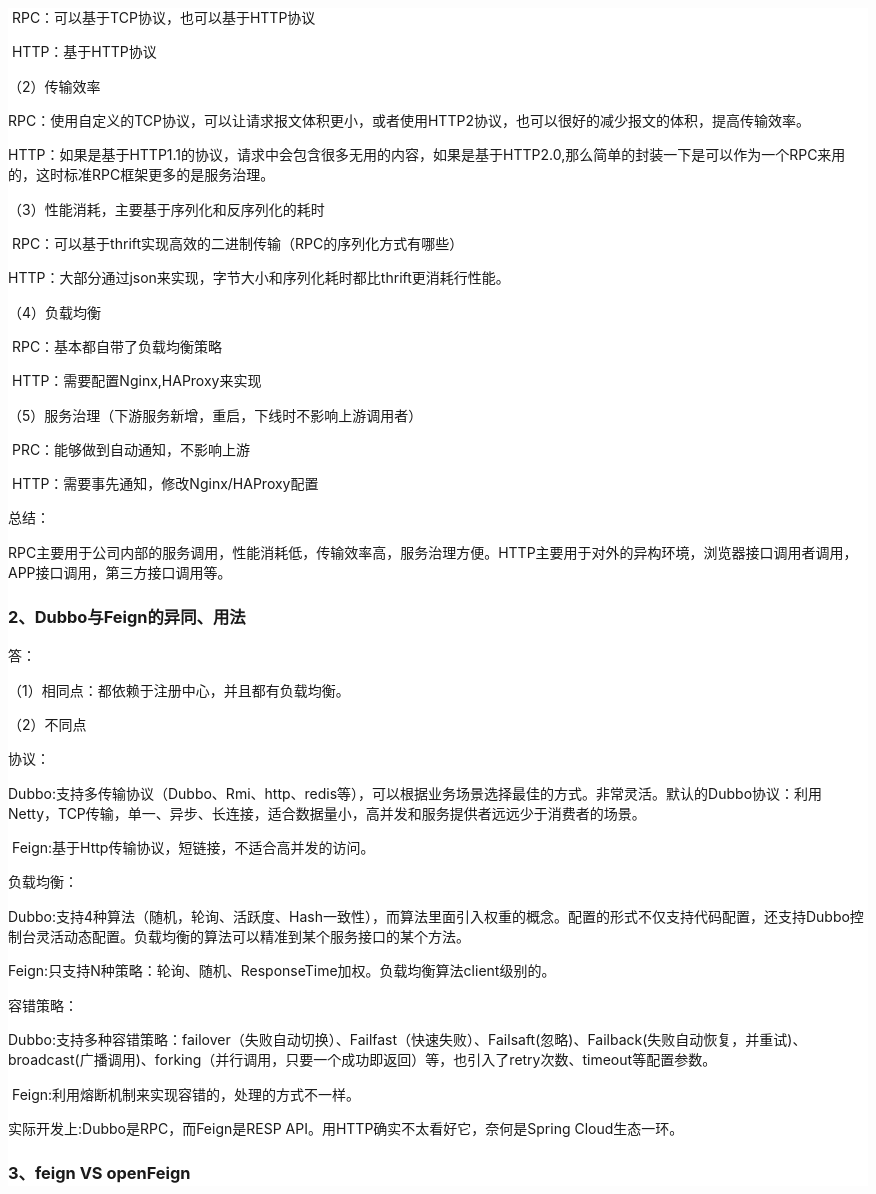 ​			RPC：可以基于TCP协议，也可以基于HTTP协议

​			HTTP：基于HTTP协议

（2）传输效率

​			RPC：使用自定义的TCP协议，可以让请求报文体积更小，或者使用HTTP2协议，也可以很好的减少报文的体积，提高传输效率。

​			HTTP：如果是基于HTTP1.1的协议，请求中会包含很多无用的内容，如果是基于HTTP2.0,那么简单的封装一下是可以作为一个RPC来用的，这时标准RPC框架更多的是服务治理。

（3）性能消耗，主要基于序列化和反序列化的耗时

​			RPC：可以基于thrift实现高效的二进制传输（RPC的序列化方式有哪些）

​			HTTP：大部分通过json来实现，字节大小和序列化耗时都比thrift更消耗行性能。

（4）负载均衡

​			RPC：基本都自带了负载均衡策略

​			HTTP：需要配置Nginx,HAProxy来实现

（5）服务治理（下游服务新增，重启，下线时不影响上游调用者）

​			PRC：能够做到自动通知，不影响上游

​			HTTP：需要事先通知，修改Nginx/HAProxy配置

总结：

​	RPC主要用于公司内部的服务调用，性能消耗低，传输效率高，服务治理方便。HTTP主要用于对外的异构环境，浏览器接口调用者调用，APP接口调用，第三方接口调用等。

### 2、Dubbo与Feign的异同、用法

答：

（1）相同点：都依赖于注册中心，并且都有负载均衡。

（2）不同点

协议：

​		Dubbo:支持多传输协议（Dubbo、Rmi、http、redis等），可以根据业务场景选择最佳的方式。非常灵活。默认的Dubbo协议：利用Netty，TCP传输，单一、异步、长连接，适合数据量小，高并发和服务提供者远远少于消费者的场景。

​		Feign:基于Http传输协议，短链接，不适合高并发的访问。

负载均衡：

​	Dubbo:支持4种算法（随机，轮询、活跃度、Hash一致性），而算法里面引入权重的概念。配置的形式不仅支持代码配置，还支持Dubbo控制台灵活动态配置。负载均衡的算法可以精准到某个服务接口的某个方法。

​	Feign:只支持N种策略：轮询、随机、ResponseTime加权。负载均衡算法client级别的。

容错策略：

​	Dubbo:支持多种容错策略：failover（失败自动切换）、Failfast（快速失败）、Failsaft(忽略)、Failback(失败自动恢复，并重试)、broadcast(广播调用)、forking（并行调用，只要一个成功即返回）等，也引入了retry次数、timeout等配置参数。

​	Feign:利用熔断机制来实现容错的，处理的方式不一样。

实际开发上:Dubbo是RPC，而Feign是RESP API。用HTTP确实不太看好它，奈何是Spring Cloud生态一环。

### 3、feign VS openFeign
